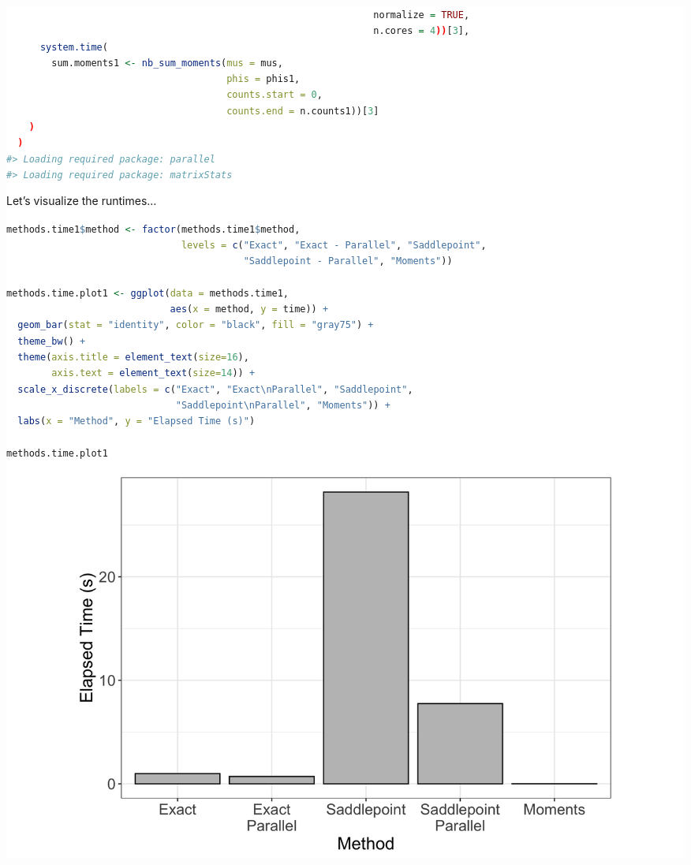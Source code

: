 ``` r
                                                                 normalize = TRUE, 
                                                                 n.cores = 4))[3],
      system.time(
        sum.moments1 <- nb_sum_moments(mus = mus, 
                                       phis = phis1, 
                                       counts.start = 0, 
                                       counts.end = n.counts1))[3]
    )
  )
#> Loading required package: parallel
#> Loading required package: matrixStats
```

Let’s visualize the runtimes…

``` r
methods.time1$method <- factor(methods.time1$method,
                               levels = c("Exact", "Exact - Parallel", "Saddlepoint",
                                          "Saddlepoint - Parallel", "Moments"))

methods.time.plot1 <- ggplot(data = methods.time1,
                             aes(x = method, y = time)) +
  geom_bar(stat = "identity", color = "black", fill = "gray75") +
  theme_bw() +
  theme(axis.title = element_text(size=16),
        axis.text = element_text(size=14)) +
  scale_x_discrete(labels = c("Exact", "Exact\nParallel", "Saddlepoint", 
                              "Saddlepoint\nParallel", "Moments")) +
  labs(x = "Method", y = "Elapsed Time (s)")

methods.time.plot1
```

<img src="../figures/2023-02-01/methods_runtime1-1.png" width="80%" style="display: block; margin: auto;" />